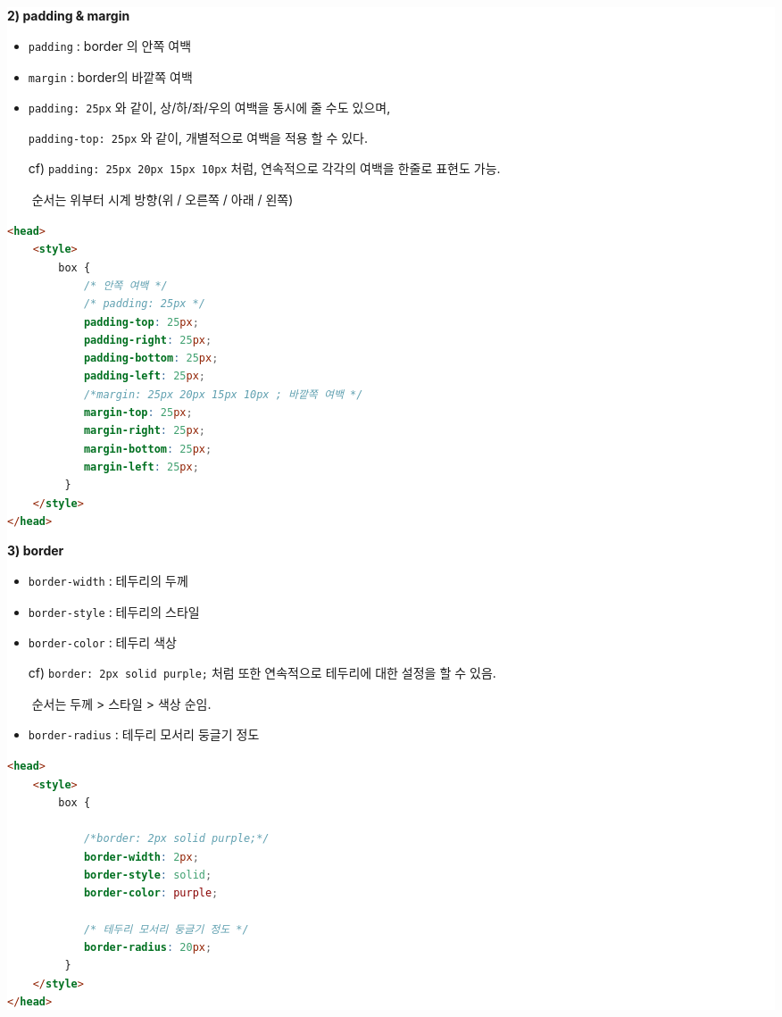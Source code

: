 

**2) padding & margin**

- `padding` :  border 의 안쪽 여백

- `margin` : border의 바깥쪽 여백

- `padding: 25px` 와 같이, 상/하/좌/우의 여백을 동시에 줄 수도 있으며,

  `padding-top: 25px` 와 같이, 개별적으로 여백을 적용 할 수 있다.

  cf) `padding: 25px 20px 15px 10px`  처럼, 연속적으로 각각의 여백을 한줄로 표현도 가능.

  ​      순서는 위부터 시계 방향(위 / 오른쪽 / 아래 / 왼쪽)

```html
<head>
    <style>
        box {
            /* 안쪽 여백 */
            /* padding: 25px */
            padding-top: 25px; 
            padding-right: 25px;
            padding-bottom: 25px;
            padding-left: 25px;
            /*margin: 25px 20px 15px 10px ; 바깥쪽 여백 */
            margin-top: 25px; 
            margin-right: 25px;
            margin-bottom: 25px;
            margin-left: 25px;
         }      
    </style>
</head>
```



**3) border**

- `border-width` : 테두리의 두께

- `border-style` : 테두리의 스타일

- `border-color` : 테두리 색상

  cf)  `border: 2px solid purple;` 처럼 또한 연속적으로 테두리에 대한 설정을 할 수 있음.

  ​       순서는 두께 > 스타일 > 색상 순임.

- `border-radius` : 테두리 모서리 둥글기 정도

```html
<head>
    <style>
        box {
            
            /*border: 2px solid purple;*/            
            border-width: 2px;
            border-style: solid;
            border-color: purple;
            
            /* 테두리 모서리 둥글기 정도 */
            border-radius: 20px;            
         }      
    </style>
</head>
```
